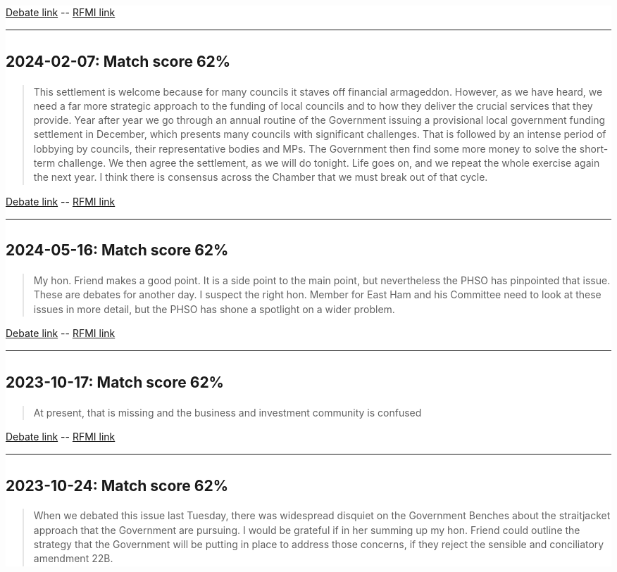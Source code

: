 [Debate link](https://www.theyworkforyou.com/debates/?id=2023-11-27a.545.6)  --  [RFMI link](https://www.theyworkforyou.com/mp/24904/register)


---



## 2024-02-07: Match score 62%

>This settlement is welcome because for many councils it staves off financial armageddon. However, as we have heard, we need a far more strategic approach to the funding of local councils  and to how they deliver the crucial services that they provide. Year after year we go through an annual routine of the Government issuing a provisional local government funding settlement in December, which presents many councils with significant challenges. That is followed by an intense period of lobbying by councils, their representative bodies and MPs. The Government then find some more money to solve the short-term challenge. We then agree the settlement, as we will do tonight. Life goes on, and we repeat the whole exercise again the next year. I think there is consensus across the Chamber that we must break out of that cycle.

[Debate link](https://www.theyworkforyou.com/debates/?id=2024-02-07c.323.5)  --  [RFMI link](https://www.theyworkforyou.com/mp/24904/register)


---



## 2024-05-16: Match score 62%

>My hon. Friend makes a good point. It is a side point to the main point, but nevertheless the PHSO has pinpointed that issue. These are debates for another day. I suspect the right hon. Member for East Ham and his Committee need to look at these issues in more detail, but the PHSO has shone a spotlight on a wider problem.

[Debate link](https://www.theyworkforyou.com/debates/?id=2024-05-16c.480.0)  --  [RFMI link](https://www.theyworkforyou.com/mp/24904/register)


---



## 2023-10-17: Match score 62%

>At present, that is missing and the business and investment community is confused

[Debate link](https://www.theyworkforyou.com/debates/?id=2023-10-17e.229.0)  --  [RFMI link](https://www.theyworkforyou.com/mp/24904/register)


---



## 2023-10-24: Match score 62%

>When we debated this issue last Tuesday, there was widespread disquiet on the Government Benches about the straitjacket approach that the Government are pursuing. I would be grateful if in her summing up my hon. Friend could outline the strategy that the Government will be putting in place to address those concerns, if they reject the sensible and conciliatory amendment 22B.
